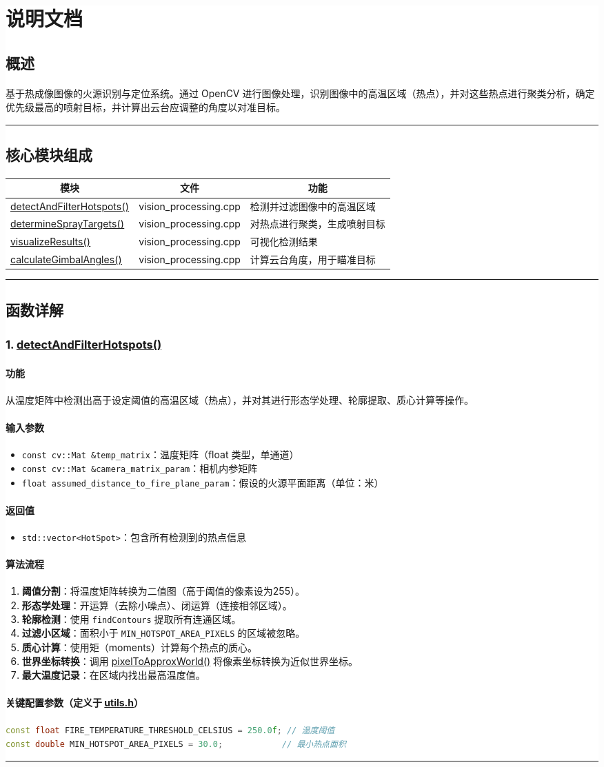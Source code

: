 # 说明文档

## 概述

基于热成像图像的火源识别与定位系统。通过 OpenCV 进行图像处理，识别图像中的高温区域（热点），并对这些热点进行聚类分析，确定优先级最高的喷射目标，并计算出云台应调整的角度以对准目标。

---

## 核心模块组成

| 模块 | 文件 | 功能 |
|------|------|------|
| [detectAndFilterHotspots()](.\src\vision_processing.h#L19-L22) | vision_processing.cpp | 检测并过滤图像中的高温区域 |
| [determineSprayTargets()](.\src\vision_processing.h#L32-L34) | vision_processing.cpp | 对热点进行聚类，生成喷射目标 |
| [visualizeResults()](.\src\vision_processing.h#L45-L48) | vision_processing.cpp | 可视化检测结果 |
| [calculateGimbalAngles()](.\src\vision_processing.h#L68-L77) | vision_processing.cpp | 计算云台角度，用于瞄准目标 |

---

## 函数详解

### 1. [detectAndFilterHotspots()](.\src\vision_processing.h#L19-L22)

#### 功能
从温度矩阵中检测出高于设定阈值的高温区域（热点），并对其进行形态学处理、轮廓提取、质心计算等操作。

#### 输入参数
- `const cv::Mat &temp_matrix`：温度矩阵（float 类型，单通道）
- `const cv::Mat &camera_matrix_param`：相机内参矩阵
- `float assumed_distance_to_fire_plane_param`：假设的火源平面距离（单位：米）

#### 返回值
- `std::vector<HotSpot>`：包含所有检测到的热点信息

#### 算法流程
1. **阈值分割**：将温度矩阵转换为二值图（高于阈值的像素设为255）。
2. **形态学处理**：开运算（去除小噪点）、闭运算（连接相邻区域）。
3. **轮廓检测**：使用 `findContours` 提取所有连通区域。
4. **过滤小区域**：面积小于 `MIN_HOTSPOT_AREA_PIXELS` 的区域被忽略。
5. **质心计算**：使用矩（moments）计算每个热点的质心。
6. **世界坐标转换**：调用 [pixelToApproxWorld()](.\src\utils.h#L66-L66) 将像素坐标转换为近似世界坐标。
7. **最大温度记录**：在区域内找出最高温度值。

#### 关键配置参数（定义于 [utils.h](.\src\utils.h)）
```cpp
const float FIRE_TEMPERATURE_THRESHOLD_CELSIUS = 250.0f; // 温度阈值
const double MIN_HOTSPOT_AREA_PIXELS = 30.0;            // 最小热点面积
```

---
